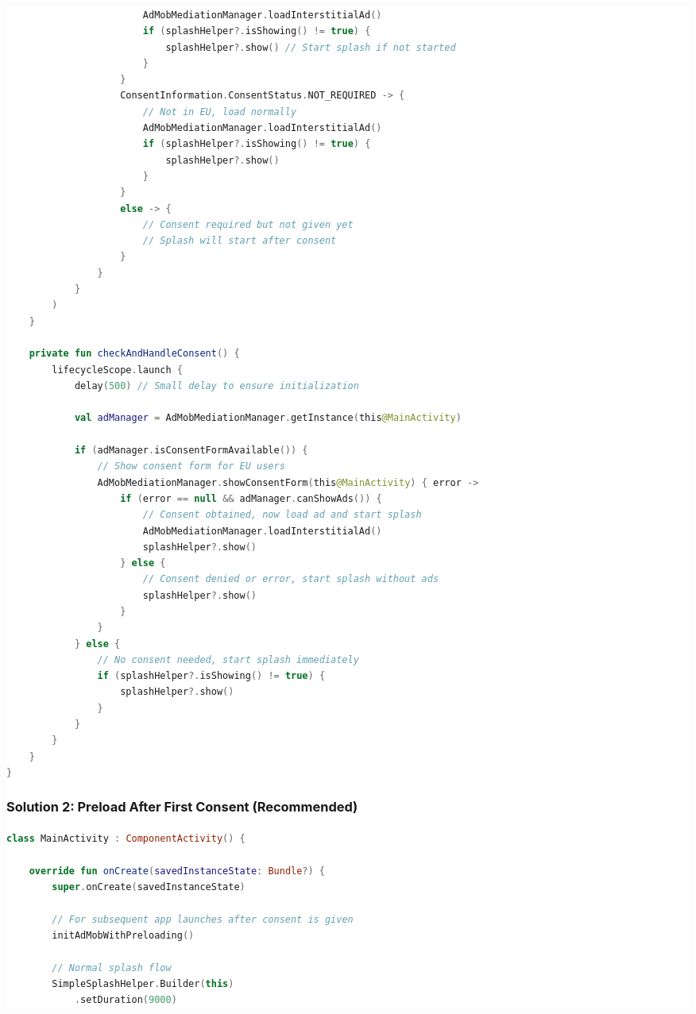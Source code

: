 ```kotlin
                        AdMobMediationManager.loadInterstitialAd()
                        if (splashHelper?.isShowing() != true) {
                            splashHelper?.show() // Start splash if not started
                        }
                    }
                    ConsentInformation.ConsentStatus.NOT_REQUIRED -> {
                        // Not in EU, load normally
                        AdMobMediationManager.loadInterstitialAd()
                        if (splashHelper?.isShowing() != true) {
                            splashHelper?.show()
                        }
                    }
                    else -> {
                        // Consent required but not given yet
                        // Splash will start after consent
                    }
                }
            }
        )
    }
    
    private fun checkAndHandleConsent() {
        lifecycleScope.launch {
            delay(500) // Small delay to ensure initialization
            
            val adManager = AdMobMediationManager.getInstance(this@MainActivity)
            
            if (adManager.isConsentFormAvailable()) {
                // Show consent form for EU users
                AdMobMediationManager.showConsentForm(this@MainActivity) { error ->
                    if (error == null && adManager.canShowAds()) {
                        // Consent obtained, now load ad and start splash
                        AdMobMediationManager.loadInterstitialAd()
                        splashHelper?.show()
                    } else {
                        // Consent denied or error, start splash without ads
                        splashHelper?.show()
                    }
                }
            } else {
                // No consent needed, start splash immediately
                if (splashHelper?.isShowing() != true) {
                    splashHelper?.show()
                }
            }
        }
    }
}
```

### Solution 2: Preload After First Consent (Recommended)
```kotlin
class MainActivity : ComponentActivity() {
    
    override fun onCreate(savedInstanceState: Bundle?) {
        super.onCreate(savedInstanceState)
        
        // For subsequent app launches after consent is given
        initAdMobWithPreloading()
        
        // Normal splash flow
        SimpleSplashHelper.Builder(this)
            .setDuration(9000)
```